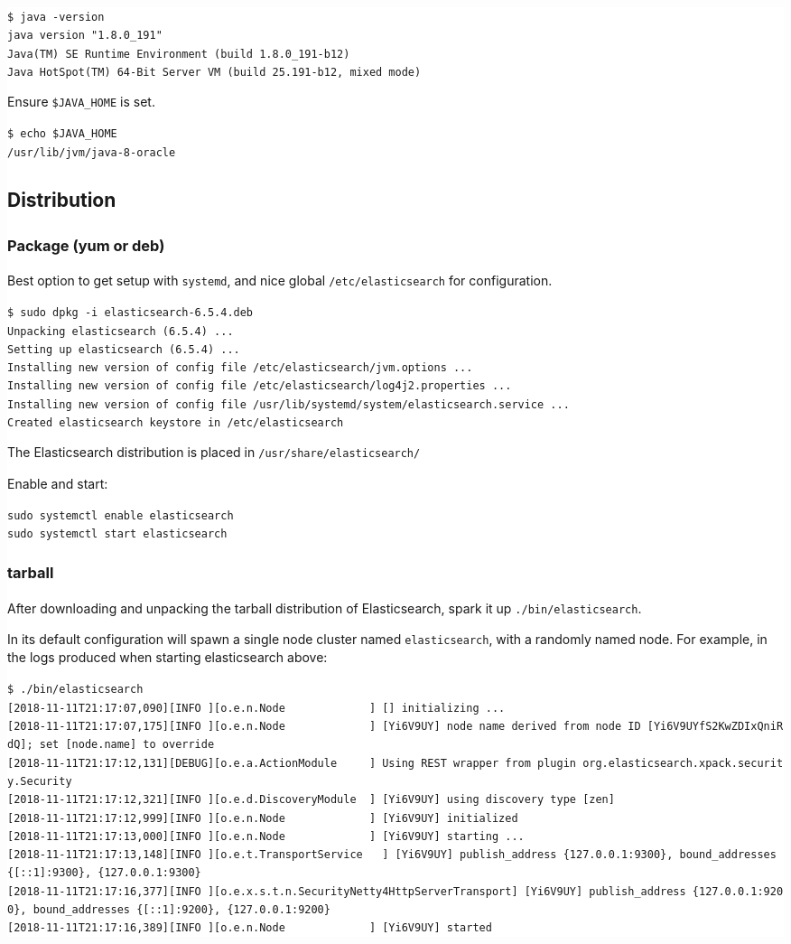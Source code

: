     $ java -version
    java version "1.8.0_191"
    Java(TM) SE Runtime Environment (build 1.8.0_191-b12)
    Java HotSpot(TM) 64-Bit Server VM (build 25.191-b12, mixed mode)

Ensure `$JAVA_HOME` is set.

    $ echo $JAVA_HOME
    /usr/lib/jvm/java-8-oracle


## Distribution

### Package (yum or deb)

Best option to get setup with `systemd`, and nice global `/etc/elasticsearch` for configuration.

    $ sudo dpkg -i elasticsearch-6.5.4.deb 
    Unpacking elasticsearch (6.5.4) ...
    Setting up elasticsearch (6.5.4) ...
    Installing new version of config file /etc/elasticsearch/jvm.options ...
    Installing new version of config file /etc/elasticsearch/log4j2.properties ...
    Installing new version of config file /usr/lib/systemd/system/elasticsearch.service ...
    Created elasticsearch keystore in /etc/elasticsearch

The Elasticsearch distribution is placed in `/usr/share/elasticsearch/`


Enable and start:

    sudo systemctl enable elasticsearch
    sudo systemctl start elasticsearch


### tarball

After downloading and unpacking the tarball distribution of Elasticsearch, spark it up `./bin/elasticsearch`.

In its default configuration will spawn a single node cluster named `elasticsearch`, with a randomly named node. For example, in the logs produced when starting elasticsearch above:

    $ ./bin/elasticsearch
    [2018-11-11T21:17:07,090][INFO ][o.e.n.Node             ] [] initializing ...
    [2018-11-11T21:17:07,175][INFO ][o.e.n.Node             ] [Yi6V9UY] node name derived from node ID [Yi6V9UYfS2KwZDIxQniRdQ]; set [node.name] to override
    [2018-11-11T21:17:12,131][DEBUG][o.e.a.ActionModule     ] Using REST wrapper from plugin org.elasticsearch.xpack.security.Security
    [2018-11-11T21:17:12,321][INFO ][o.e.d.DiscoveryModule  ] [Yi6V9UY] using discovery type [zen]
    [2018-11-11T21:17:12,999][INFO ][o.e.n.Node             ] [Yi6V9UY] initialized
    [2018-11-11T21:17:13,000][INFO ][o.e.n.Node             ] [Yi6V9UY] starting ...
    [2018-11-11T21:17:13,148][INFO ][o.e.t.TransportService   ] [Yi6V9UY] publish_address {127.0.0.1:9300}, bound_addresses {[::1]:9300}, {127.0.0.1:9300}
    [2018-11-11T21:17:16,377][INFO ][o.e.x.s.t.n.SecurityNetty4HttpServerTransport] [Yi6V9UY] publish_address {127.0.0.1:9200}, bound_addresses {[::1]:9200}, {127.0.0.1:9200}
    [2018-11-11T21:17:16,389][INFO ][o.e.n.Node             ] [Yi6V9UY] started
